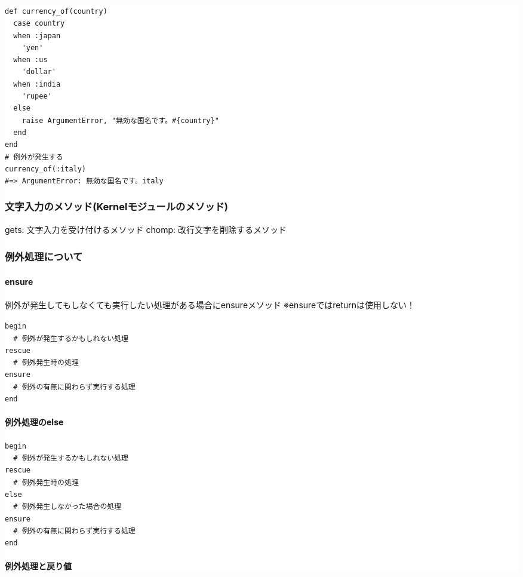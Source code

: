 ```
def currency_of(country)
  case country
  when :japan
    'yen'
  when :us
    'dollar'
  when :india
    'rupee'
  else
    raise ArgumentError, "無効な国名です。#{country}"
  end
end
# 例外が発生する
currency_of(:italy)
#=> ArgumentError: 無効な国名です。italy
```

### 文字入力のメソッド(Kernelモジュールのメソッド)
gets: 文字入力を受け付けるメソッド
chomp: 改行文字を削除するメソッド

### 例外処理について

#### ensure
例外が発生してもしなくても実行したい処理がある場合にensureメソッド
※ensureではreturnは使用しない！

```
begin
  # 例外が発生するかもしれない処理
rescue
  # 例外発生時の処理
ensure
  # 例外の有無に関わらず実行する処理
end
```

#### 例外処理のelse

```
begin
  # 例外が発生するかもしれない処理
rescue
  # 例外発生時の処理
else
  # 例外発生しなかった場合の処理
ensure
  # 例外の有無に関わらず実行する処理
end
```

#### 例外処理と戻り値
